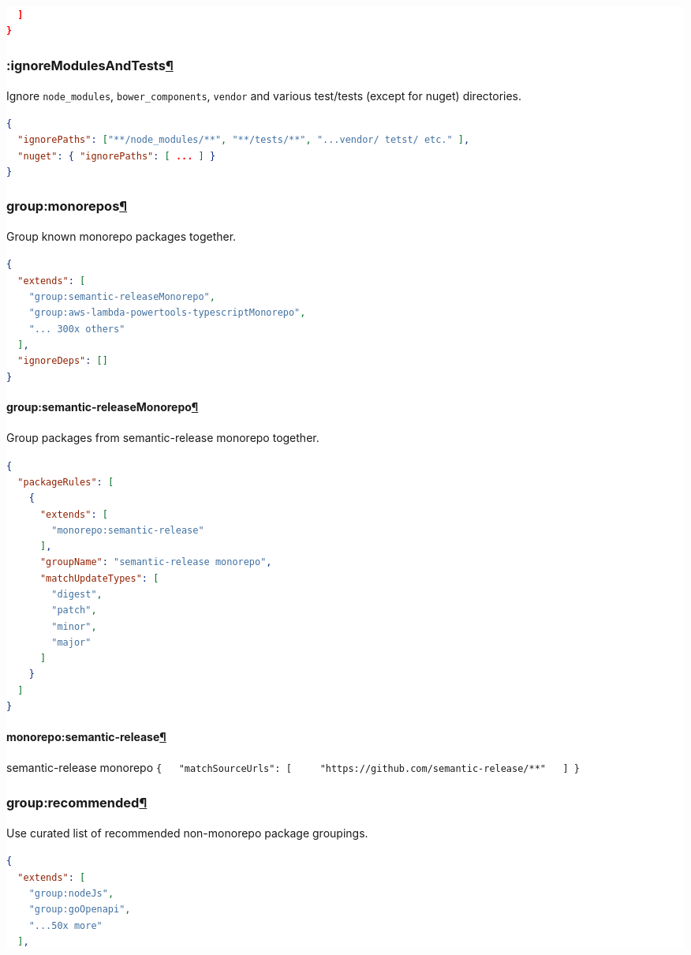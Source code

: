 ```json
  ]
}
```
### :ignoreModulesAndTests[¶](https://docs.renovatebot.com/presets-default/#ignoremodulesandtests)
Ignore `node_modules`, `bower_components`, `vendor` and various test/tests (except for nuget) directories.
```json
{
  "ignorePaths": ["**/node_modules/**", "**/tests/**", "...vendor/ tetst/ etc." ],
  "nuget": { "ignorePaths": [ ... ] }
}
```
### group:monorepos[¶](https://docs.renovatebot.com/presets-group/#groupmonorepos)
Group known monorepo packages together.
```json
{
  "extends": [
    "group:semantic-releaseMonorepo",
    "group:aws-lambda-powertools-typescriptMonorepo",
    "... 300x others"
  ],
  "ignoreDeps": []
}
```
#### group:semantic-releaseMonorepo[¶](https://docs.renovatebot.com/presets-group/#groupsemantic-releasemonorepo)
Group packages from semantic-release monorepo together.
```json
{
  "packageRules": [
    {
      "extends": [
        "monorepo:semantic-release"
      ],
      "groupName": "semantic-release monorepo",
      "matchUpdateTypes": [
        "digest",
        "patch",
        "minor",
        "major"
      ]
    }
  ]
}
```
#### monorepo:semantic-release[¶](https://docs.renovatebot.com/presets-monorepo/#monoreposemantic-release)
semantic-release monorepo
`{   "matchSourceUrls": [     "https://github.com/semantic-release/**"   ] }`
### group:recommended[¶](https://docs.renovatebot.com/presets-group/#grouprecommended)
Use curated list of recommended non-monorepo package groupings.
```json
{
  "extends": [
    "group:nodeJs",
    "group:goOpenapi",
    "...50x more"
  ],
```